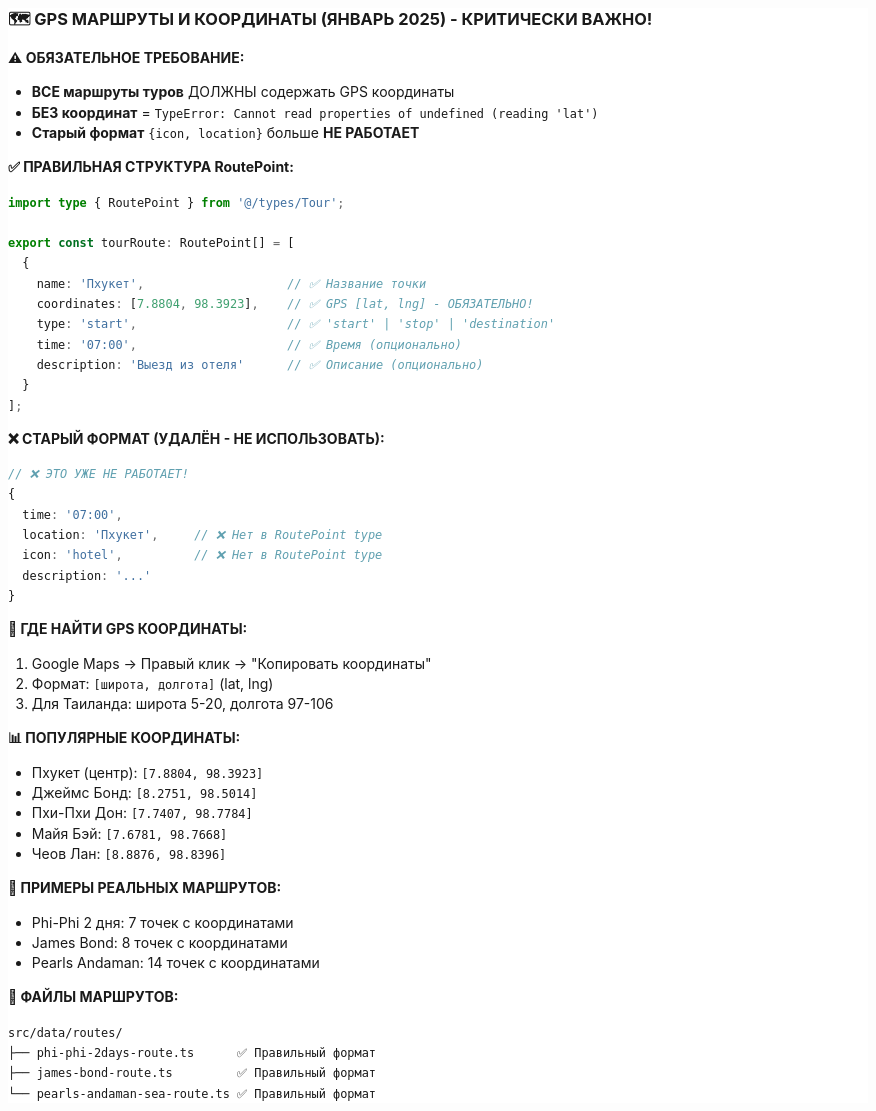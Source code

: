 ### **🗺️ GPS МАРШРУТЫ И КООРДИНАТЫ (ЯНВАРЬ 2025) - КРИТИЧЕСКИ ВАЖНО!**

**⚠️ ОБЯЗАТЕЛЬНОЕ ТРЕБОВАНИЕ:**
- **ВСЕ маршруты туров** ДОЛЖНЫ содержать GPS координаты
- **БЕЗ координат** = `TypeError: Cannot read properties of undefined (reading 'lat')`
- **Старый формат** `{icon, location}` больше **НЕ РАБОТАЕТ**

**✅ ПРАВИЛЬНАЯ СТРУКТУРА RoutePoint:**
```typescript
import type { RoutePoint } from '@/types/Tour';

export const tourRoute: RoutePoint[] = [
  {
    name: 'Пхукет',                    // ✅ Название точки
    coordinates: [7.8804, 98.3923],    // ✅ GPS [lat, lng] - ОБЯЗАТЕЛЬНО!
    type: 'start',                     // ✅ 'start' | 'stop' | 'destination'
    time: '07:00',                     // ✅ Время (опционально)
    description: 'Выезд из отеля'      // ✅ Описание (опционально)
  }
];
```

**❌ СТАРЫЙ ФОРМАТ (УДАЛЁН - НЕ ИСПОЛЬЗОВАТЬ):**
```typescript
// ❌ ЭТО УЖЕ НЕ РАБОТАЕТ!
{
  time: '07:00',
  location: 'Пхукет',     // ❌ Нет в RoutePoint type
  icon: 'hotel',          // ❌ Нет в RoutePoint type
  description: '...'
}
```

**📍 ГДЕ НАЙТИ GPS КООРДИНАТЫ:**
1. Google Maps → Правый клик → "Копировать координаты"
2. Формат: `[широта, долгота]` (lat, lng)
3. Для Таиланда: широта 5-20, долгота 97-106

**📊 ПОПУЛЯРНЫЕ КООРДИНАТЫ:**
- Пхукет (центр): `[7.8804, 98.3923]`
- Джеймс Бонд: `[8.2751, 98.5014]`
- Пхи-Пхи Дон: `[7.7407, 98.7784]`
- Майя Бэй: `[7.6781, 98.7668]`
- Чеов Лан: `[8.8876, 98.8396]`

**🎯 ПРИМЕРЫ РЕАЛЬНЫХ МАРШРУТОВ:**
- Phi-Phi 2 дня: 7 точек с координатами
- James Bond: 8 точек с координатами
- Pearls Andaman: 14 точек с координатами

**📁 ФАЙЛЫ МАРШРУТОВ:**
```
src/data/routes/
├── phi-phi-2days-route.ts      ✅ Правильный формат
├── james-bond-route.ts         ✅ Правильный формат
└── pearls-andaman-sea-route.ts ✅ Правильный формат
```
